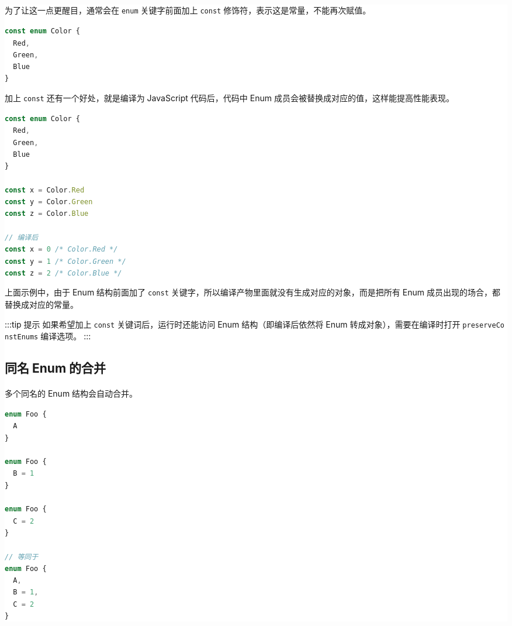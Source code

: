 为了让这一点更醒目，通常会在 `enum` 关键字前面加上 `const` 修饰符，表示这是常量，不能再次赋值。

```ts
const enum Color {
  Red,
  Green,
  Blue
}
```

加上 `const` 还有一个好处，就是编译为 JavaScript 代码后，代码中 Enum 成员会被替换成对应的值，这样能提高性能表现。

```ts
const enum Color {
  Red,
  Green,
  Blue
}

const x = Color.Red
const y = Color.Green
const z = Color.Blue

// 编译后
const x = 0 /* Color.Red */
const y = 1 /* Color.Green */
const z = 2 /* Color.Blue */
```

上面示例中，由于 Enum 结构前面加了 `const` 关键字，所以编译产物里面就没有生成对应的对象，而是把所有 Enum 成员出现的场合，都替换成对应的常量。

:::tip 提示
如果希望加上 `const` 关键词后，运行时还能访问 Enum 结构（即编译后依然将 Enum 转成对象），需要在编译时打开 `preserveConstEnums` 编译选项。
:::

## 同名 Enum 的合并

多个同名的 Enum 结构会自动合并。

```ts
enum Foo {
  A
}

enum Foo {
  B = 1
}

enum Foo {
  C = 2
}

// 等同于
enum Foo {
  A,
  B = 1,
  C = 2
}
```
